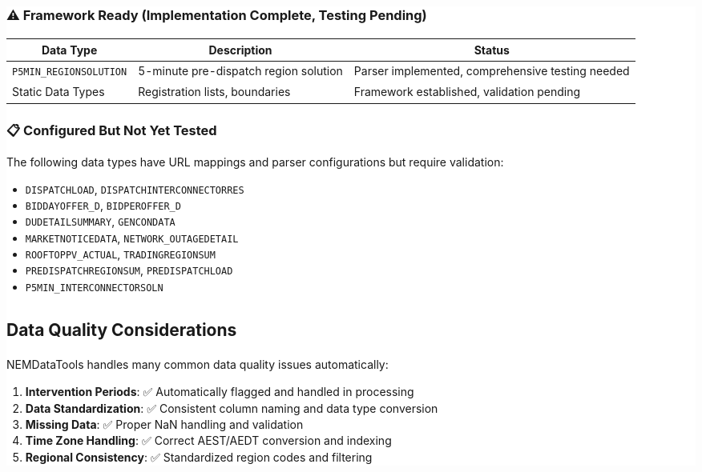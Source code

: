### ⚠️ Framework Ready (Implementation Complete, Testing Pending)

| Data Type | Description | Status |
|-----------|-------------|--------|
| `P5MIN_REGIONSOLUTION` | 5-minute pre-dispatch region solution | Parser implemented, comprehensive testing needed |
| Static Data Types | Registration lists, boundaries | Framework established, validation pending |

### 📋 Configured But Not Yet Tested

The following data types have URL mappings and parser configurations but require validation:
- `DISPATCHLOAD`, `DISPATCHINTERCONNECTORRES`
- `BIDDAYOFFER_D`, `BIDPEROFFER_D`
- `DUDETAILSUMMARY`, `GENCONDATA`
- `MARKETNOTICEDATA`, `NETWORK_OUTAGEDETAIL`
- `ROOFTOPPV_ACTUAL`, `TRADINGREGIONSUM`
- `PREDISPATCHREGIONSUM`, `PREDISPATCHLOAD`
- `P5MIN_INTERCONNECTORSOLN`

## Data Quality Considerations

NEMDataTools handles many common data quality issues automatically:

1. **Intervention Periods**: ✅ Automatically flagged and handled in processing
2. **Data Standardization**: ✅ Consistent column naming and data type conversion
3. **Missing Data**: ✅ Proper NaN handling and validation
4. **Time Zone Handling**: ✅ Correct AEST/AEDT conversion and indexing
5. **Regional Consistency**: ✅ Standardized region codes and filtering
